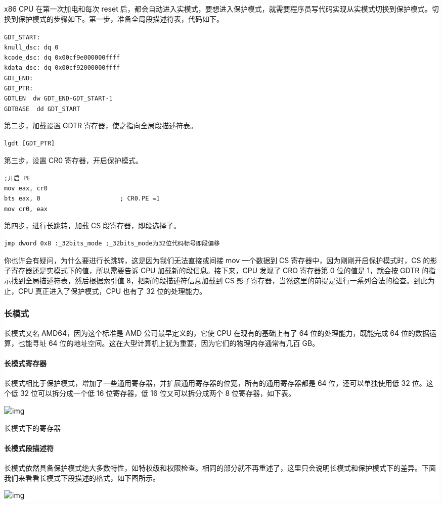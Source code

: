 x86 CPU 在第一次加电和每次 reset 后，都会自动进入实模式，要想进入保护模式，就需要程序员写代码实现从实模式切换到保护模式。切换到保护模式的步骤如下。第一步，准备全局段描述符表，代码如下。

```
GDT_START:
knull_dsc: dq 0
kcode_dsc: dq 0x00cf9e000000ffff
kdata_dsc: dq 0x00cf92000000ffff
GDT_END:
GDT_PTR:
GDTLEN  dw GDT_END-GDT_START-1
GDTBASE  dd GDT_START
```
第二步，加载设置 GDTR 寄存器，使之指向全局段描述符表。

```
lgdt [GDT_PTR]
```
第三步，设置 CR0 寄存器，开启保护模式。

```
;开启 PE
mov eax, cr0
bts eax, 0                      ; CR0.PE =1
mov cr0, eax         
```
第四步，进行长跳转，加载 CS 段寄存器，即段选择子。



```
jmp dword 0x8 :_32bits_mode ;_32bits_mode为32位代码标号即段偏移
```
你也许会有疑问，为什么要进行长跳转，这是因为我们无法直接或间接 mov 一个数据到 CS 寄存器中，因为刚刚开启保护模式时，CS 的影子寄存器还是实模式下的值，所以需要告诉 CPU 加载新的段信息。接下来，CPU 发现了 CRO 寄存器第 0 位的值是 1，就会按 GDTR 的指示找到全局描述符表，然后根据索引值 8，把新的段描述符信息加载到 CS 影子寄存器，当然这里的前提是进行一系列合法的检查。到此为止，CPU 真正进入了保护模式，CPU 也有了 32 位的处理能力。

### 长模式

长模式又名 AMD64，因为这个标准是 AMD 公司最早定义的，它使 CPU 在现有的基础上有了 64 位的处理能力，既能完成 64 位的数据运算，也能寻址 64 位的地址空间。这在大型计算机上犹为重要，因为它们的物理内存通常有几百 GB。

#### 长模式寄存器

长模式相比于保护模式，增加了一些通用寄存器，并扩展通用寄存器的位宽，所有的通用寄存器都是 64 位，还可以单独使用低 32 位。这个低 32 位可以拆分成一个低 16 位寄存器，低 16 位又可以拆分成两个 8 位寄存器，如下表。

![img](https://static001.geekbang.org/resource/image/cc/34/cce7aa5fe43552357bc51455cd86a734.jpg?wh=1391*822)

长模式下的寄存器

#### 长模式段描述符

长模式依然具备保护模式绝大多数特性，如特权级和权限检查。相同的部分就不再重述了，这里只会说明长模式和保护模式下的差异。下面我们来看看长模式下段描述的格式，如下图所示。

![img](https://static001.geekbang.org/resource/image/97/c4/974b59084976ddb3df9bdc3bea9325c4.jpg?wh=4260*3060)
